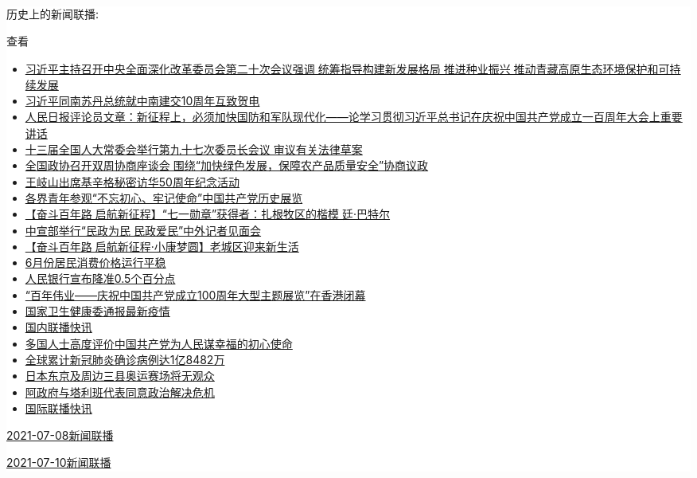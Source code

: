 




历史上的新闻联播:

 查看
 

* [习近平主持召开中央全面深化改革委员会第二十次会议强调 统筹指导构建新发展格局 推进种业振兴 推动青藏高原生态环境保护和可持续发展](#习近平主持召开中央全面深化改革委员会第二十次会议强调-统筹指导构建新发展格局-推进种业振兴-推动青藏高原生态环境保护和可持续发展)
* [习近平同南苏丹总统就中南建交10周年互致贺电](#习近平同南苏丹总统就中南建交10周年互致贺电)
* [人民日报评论员文章：新征程上，必须加快国防和军队现代化——论学习贯彻习近平总书记在庆祝中国共产党成立一百周年大会上重要讲话](#人民日报评论员文章：新征程上，必须加快国防和军队现代化——论学习贯彻习近平总书记在庆祝中国共产党成立一百周年大会上重要讲话)
* [十三届全国人大常委会举行第九十七次委员长会议 审议有关法律草案](#十三届全国人大常委会举行第九十七次委员长会议-审议有关法律草案)
* [全国政协召开双周协商座谈会 围绕“加快绿色发展，保障农产品质量安全”协商议政](#全国政协召开双周协商座谈会-围绕“加快绿色发展，保障农产品质量安全”协商议政)
* [王岐山出席基辛格秘密访华50周年纪念活动](#王岐山出席基辛格秘密访华50周年纪念活动)
* [各界青年参观“不忘初心、牢记使命”中国共产党历史展览](#各界青年参观“不忘初心、牢记使命”中国共产党历史展览)
* [【奋斗百年路 启航新征程】“七一勋章”获得者：扎根牧区的楷模 廷·巴特尔](#【奋斗百年路-启航新征程】“七一勋章”获得者：扎根牧区的楷模-廷·巴特尔)
* [中宣部举行“民政为民 民政爱民”中外记者见面会](#中宣部举行“民政为民-民政爱民”中外记者见面会)
* [【奋斗百年路 启航新征程·小康梦圆】老城区迎来新生活](#【奋斗百年路-启航新征程·小康梦圆】老城区迎来新生活)
* [6月份居民消费价格运行平稳](#6月份居民消费价格运行平稳)
* [人民银行宣布降准0.5个百分点](#人民银行宣布降准0-5个百分点)
* [“百年伟业——庆祝中国共产党成立100周年大型主题展览”在香港闭幕](#“百年伟业——庆祝中国共产党成立100周年大型主题展览”在香港闭幕)
* [国家卫生健康委通报最新疫情](#国家卫生健康委通报最新疫情)
* [国内联播快讯](#国内联播快讯)
* [多国人士高度评价中国共产党为人民谋幸福的初心使命](#多国人士高度评价中国共产党为人民谋幸福的初心使命)
* [全球累计新冠肺炎确诊病例达1亿8482万](#全球累计新冠肺炎确诊病例达1亿8482万)
* [日本东京及周边三县奥运赛场将无观众](#日本东京及周边三县奥运赛场将无观众)
* [阿政府与塔利班代表同意政治解决危机](#阿政府与塔利班代表同意政治解决危机)
* [国际联播快讯](#国际联播快讯)






[2021-07-08新闻联播](/xinwenlianbo/20210708)


[2021-07-10新闻联播](/xinwenlianbo/20210710)



